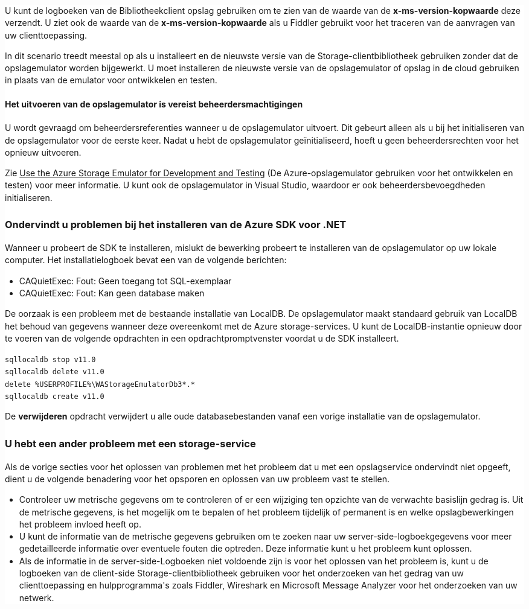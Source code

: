 U kunt de logboeken van de Bibliotheekclient opslag gebruiken om te zien van de waarde van de **x-ms-version-kopwaarde** deze verzendt. U ziet ook de waarde van de **x-ms-version-kopwaarde** als u Fiddler gebruikt voor het traceren van de aanvragen van uw clienttoepassing.

In dit scenario treedt meestal op als u installeert en de nieuwste versie van de Storage-clientbibliotheek gebruiken zonder dat de opslagemulator worden bijgewerkt. U moet installeren de nieuwste versie van de opslagemulator of opslag in de cloud gebruiken in plaats van de emulator voor ontwikkelen en testen.

#### <a name="storage-emulator-requires-administrative-privileges"></a>Het uitvoeren van de opslagemulator is vereist beheerdersmachtigingen
U wordt gevraagd om beheerdersreferenties wanneer u de opslagemulator uitvoert. Dit gebeurt alleen als u bij het initialiseren van de opslagemulator voor de eerste keer. Nadat u hebt de opslagemulator geïnitialiseerd, hoeft u geen beheerdersrechten voor het opnieuw uitvoeren.

Zie [Use the Azure Storage Emulator for Development and Testing](storage-use-emulator.md) (De Azure-opslagemulator gebruiken voor het ontwikkelen en testen) voor meer informatie. U kunt ook de opslagemulator in Visual Studio, waardoor er ook beheerdersbevoegdheden initialiseren.

### <a name="you-are-encountering-problems-installing-the-Windows-Azure-SDK"></a>Ondervindt u problemen bij het installeren van de Azure SDK voor .NET
Wanneer u probeert de SDK te installeren, mislukt de bewerking probeert te installeren van de opslagemulator op uw lokale computer. Het installatielogboek bevat een van de volgende berichten:

* CAQuietExec:  Fout: Geen toegang tot SQL-exemplaar
* CAQuietExec:  Fout: Kan geen database maken

De oorzaak is een probleem met de bestaande installatie van LocalDB. De opslagemulator maakt standaard gebruik van LocalDB het behoud van gegevens wanneer deze overeenkomt met de Azure storage-services. U kunt de LocalDB-instantie opnieuw door te voeren van de volgende opdrachten in een opdrachtpromptvenster voordat u de SDK installeert.

```
sqllocaldb stop v11.0
sqllocaldb delete v11.0
delete %USERPROFILE%\WAStorageEmulatorDb3*.*
sqllocaldb create v11.0
```

De **verwijderen** opdracht verwijdert u alle oude databasebestanden vanaf een vorige installatie van de opslagemulator.

### <a name="you-have-a-different-issue-with-a-storage-service"></a>U hebt een ander probleem met een storage-service
Als de vorige secties voor het oplossen van problemen met het probleem dat u met een opslagservice ondervindt niet opgeeft, dient u de volgende benadering voor het opsporen en oplossen van uw probleem vast te stellen.

* Controleer uw metrische gegevens om te controleren of er een wijziging ten opzichte van de verwachte basislijn gedrag is. Uit de metrische gegevens, is het mogelijk om te bepalen of het probleem tijdelijk of permanent is en welke opslagbewerkingen het probleem invloed heeft op.
* U kunt de informatie van de metrische gegevens gebruiken om te zoeken naar uw server-side-logboekgegevens voor meer gedetailleerde informatie over eventuele fouten die optreden. Deze informatie kunt u het probleem kunt oplossen.
* Als de informatie in de server-side-Logboeken niet voldoende zijn is voor het oplossen van het probleem is, kunt u de logboeken van de client-side Storage-clientbibliotheek gebruiken voor het onderzoeken van het gedrag van uw clienttoepassing en hulpprogramma's zoals Fiddler, Wireshark en Microsoft Message Analyzer voor het onderzoeken van uw netwerk.
